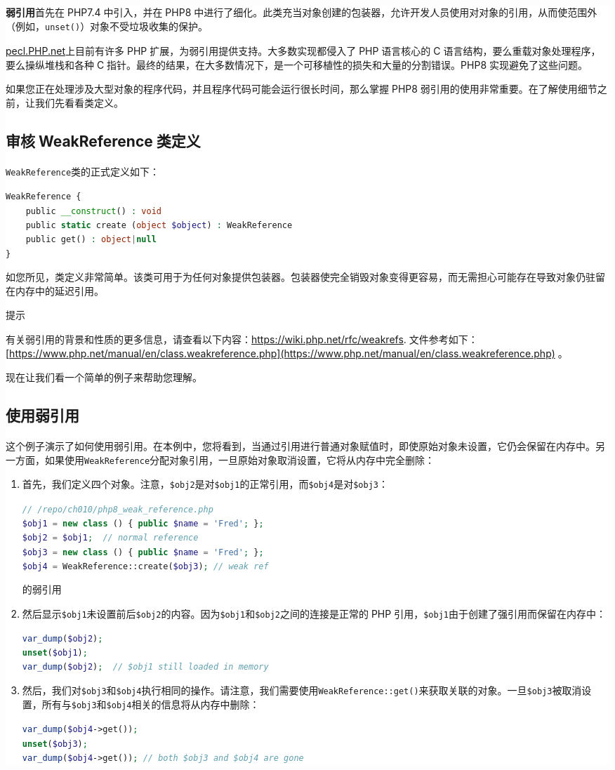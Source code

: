 **弱引用**首先在 PHP7.4 中引入，并在 PHP8 中进行了细化。此类充当对象创建的包装器，允许开发人员使用对对象的引用，从而使范围外（例如，`unset()`）对象不受垃圾收集的保护。

[pecl.PHP.net](http://pecl.php.net)上目前有许多 PHP 扩展，为弱引用提供支持。大多数实现都侵入了 PHP 语言核心的 C 语言结构，要么重载对象处理程序，要么操纵堆栈和各种 C 指针。最终的结果，在大多数情况下，是一个可移植性的损失和大量的分割错误。PHP8 实现避免了这些问题。

如果您正在处理涉及大型对象的程序代码，并且程序代码可能会运行很长时间，那么掌握 PHP8 弱引用的使用非常重要。在了解使用细节之前，让我们先看看类定义。

## 审核 WeakReference 类定义

`WeakReference`类的正式定义如下：

```php
WeakReference {
    public __construct() : void
    public static create (object $object) : WeakReference
    public get() : object|null
}
```

如您所见，类定义非常简单。该类可用于为任何对象提供包装器。包装器使完全销毁对象变得更容易，而无需担心可能存在导致对象仍驻留在内存中的延迟引用。

提示

有关弱引用的背景和性质的更多信息，请查看以下内容：https://wiki.php.net/rfc/weakrefs. 文件参考如下：[https://www.php.net/manual/en/class.weakreference.php](https://www.php.net/manual/en/class.weakreference.php) 。

现在让我们看一个简单的例子来帮助您理解。

## 使用弱引用

这个例子演示了如何使用弱引用。在本例中，您将看到，当通过引用进行普通对象赋值时，即使原始对象未设置，它仍会保留在内存中。另一方面，如果使用`WeakReference`分配对象引用，一旦原始对象取消设置，它将从内存中完全删除：

1.  首先，我们定义四个对象。注意，`$obj2`是对`$obj1`的正常引用，而`$obj4`是对`$obj3`：

    ```php
    // /repo/ch010/php8_weak_reference.php
    $obj1 = new class () { public $name = 'Fred'; };
    $obj2 = $obj1;  // normal reference
    $obj3 = new class () { public $name = 'Fred'; };
    $obj4 = WeakReference::create($obj3); // weak ref
    ```

    的弱引用
2.  然后显示`$obj1`未设置前后`$obj2`的内容。因为`$obj1`和`$obj2`之间的连接是正常的 PHP 引用，`$obj1`由于创建了强引用而保留在内存中：

    ```php
    var_dump($obj2);
    unset($obj1);
    var_dump($obj2);  // $obj1 still loaded in memory
    ```

3.  然后，我们对`$obj3`和`$obj4`执行相同的操作。请注意，我们需要使用`WeakReference::get()`来获取关联的对象。一旦`$obj3`被取消设置，所有与`$obj3`和`$obj4`相关的信息将从内存中删除：

    ```php
    var_dump($obj4->get());
    unset($obj3);
    var_dump($obj4->get()); // both $obj3 and $obj4 are gone
    ```
